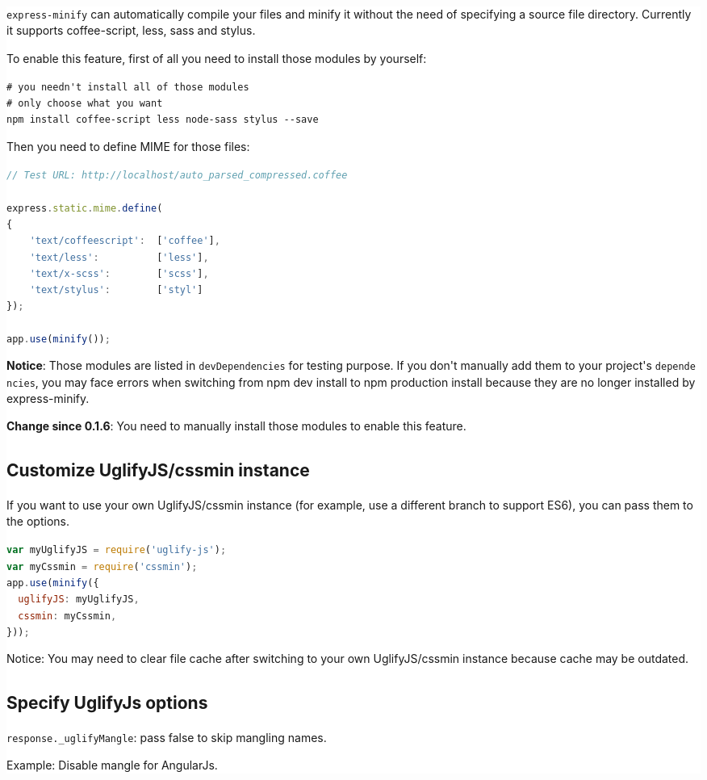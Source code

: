 `express-minify` can automatically compile your files and minify it without the need of specifying a source file directory. Currently it supports coffee-script, less, sass and stylus.

To enable this feature, first of all you need to install those modules by yourself:

```
# you needn't install all of those modules
# only choose what you want
npm install coffee-script less node-sass stylus --save
```

Then you need to define MIME for those files:

```javascript
// Test URL: http://localhost/auto_parsed_compressed.coffee

express.static.mime.define(
{
    'text/coffeescript':  ['coffee'],
    'text/less':          ['less'],
    'text/x-scss':        ['scss'],
    'text/stylus':        ['styl']
});

app.use(minify());
```

**Notice**: Those modules are listed in `devDependencies` for testing purpose. If you don't manually add them to your project's `dependencies`, you may face errors when switching from npm dev install to npm production install because they are no longer installed by express-minify.

**Change since 0.1.6**: You need to manually install those modules to enable this feature.

## Customize UglifyJS/cssmin instance

If you want to use your own UglifyJS/cssmin instance (for example, use a different branch to support ES6), you can pass them to the options.

```javascript
var myUglifyJS = require('uglify-js');
var myCssmin = require('cssmin');
app.use(minify({
  uglifyJS: myUglifyJS,
  cssmin: myCssmin,
}));
```

Notice: You may need to clear file cache after switching to your own UglifyJS/cssmin instance because cache may be outdated.

## Specify UglifyJs options

`response._uglifyMangle`: pass false to skip mangling names.

Example: Disable mangle for AngularJs.
